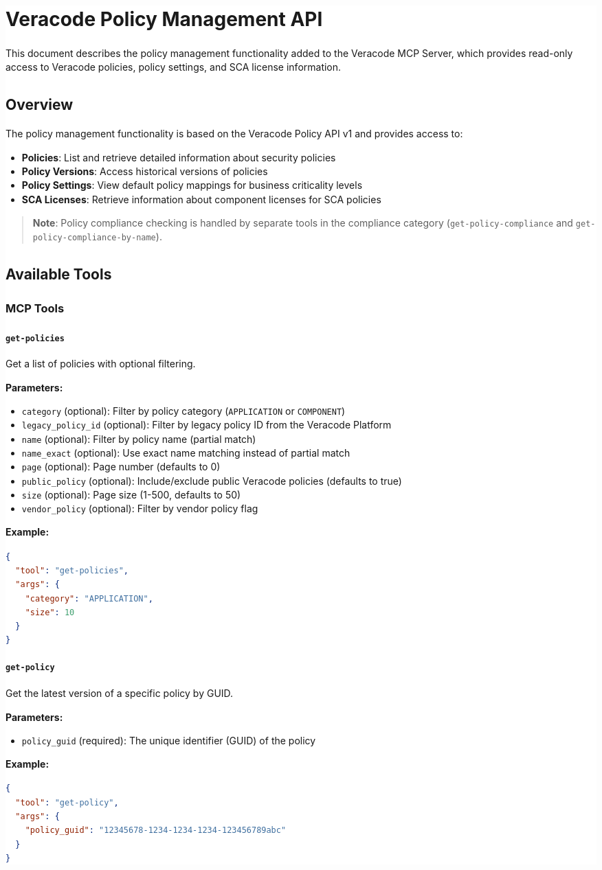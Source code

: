 # Veracode Policy Management API

This document describes the policy management functionality added to the Veracode MCP Server, which provides read-only access to Veracode policies, policy settings, and SCA license information.

## Overview

The policy management functionality is based on the Veracode Policy API v1 and provides access to:

- **Policies**: List and retrieve detailed information about security policies
- **Policy Versions**: Access historical versions of policies  
- **Policy Settings**: View default policy mappings for business criticality levels
- **SCA Licenses**: Retrieve information about component licenses for SCA policies

> **Note**: Policy compliance checking is handled by separate tools in the compliance category (`get-policy-compliance` and `get-policy-compliance-by-name`).

## Available Tools

### MCP Tools

#### `get-policies`
Get a list of policies with optional filtering.

**Parameters:**
- `category` (optional): Filter by policy category (`APPLICATION` or `COMPONENT`)
- `legacy_policy_id` (optional): Filter by legacy policy ID from the Veracode Platform
- `name` (optional): Filter by policy name (partial match)
- `name_exact` (optional): Use exact name matching instead of partial match
- `page` (optional): Page number (defaults to 0)
- `public_policy` (optional): Include/exclude public Veracode policies (defaults to true)
- `size` (optional): Page size (1-500, defaults to 50)
- `vendor_policy` (optional): Filter by vendor policy flag

**Example:**
```json
{
  "tool": "get-policies",
  "args": {
    "category": "APPLICATION",
    "size": 10
  }
}
```

#### `get-policy`
Get the latest version of a specific policy by GUID.

**Parameters:**
- `policy_guid` (required): The unique identifier (GUID) of the policy

**Example:**
```json
{
  "tool": "get-policy",
  "args": {
    "policy_guid": "12345678-1234-1234-1234-123456789abc"
  }
}
```
